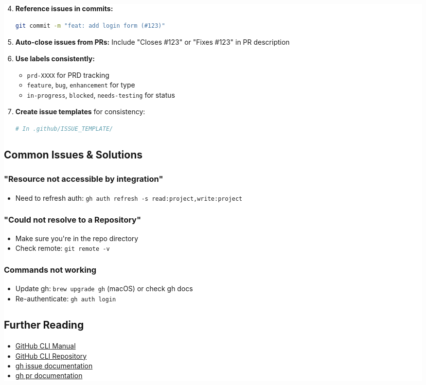 4. **Reference issues in commits:**
   ```bash
   git commit -m "feat: add login form (#123)"
   ```

5. **Auto-close issues from PRs:**
   Include "Closes #123" or "Fixes #123" in PR description

6. **Use labels consistently:**
   - `prd-XXXX` for PRD tracking
   - `feature`, `bug`, `enhancement` for type
   - `in-progress`, `blocked`, `needs-testing` for status

7. **Create issue templates** for consistency:
   ```bash
   # In .github/ISSUE_TEMPLATE/
   ```

## Common Issues & Solutions

### "Resource not accessible by integration"
- Need to refresh auth: `gh auth refresh -s read:project,write:project`

### "Could not resolve to a Repository"
- Make sure you're in the repo directory
- Check remote: `git remote -v`

### Commands not working
- Update gh: `brew upgrade gh` (macOS) or check gh docs
- Re-authenticate: `gh auth login`

## Further Reading

- [GitHub CLI Manual](https://cli.github.com/manual/)
- [GitHub CLI Repository](https://github.com/cli/cli)
- [gh issue documentation](https://cli.github.com/manual/gh_issue)
- [gh pr documentation](https://cli.github.com/manual/gh_pr)
